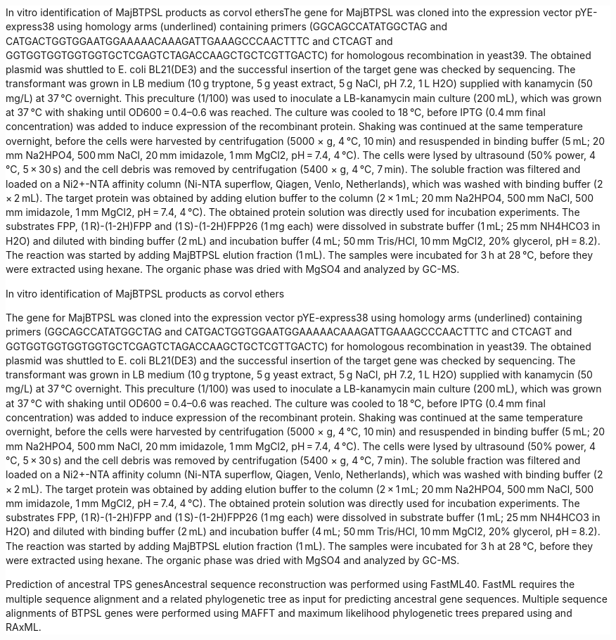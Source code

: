 In vitro identification of MajBTPSL products as corvol ethersThe gene for MajBTPSL was cloned into the expression vector pYE-express38 using homology arms (underlined) containing primers (GGCAGCCATATGGCTAG and CATGACTGGTGGAATGGAAAAACAAAGATTGAAAGCCCAACTTTC and CTCAGT and GGTGGTGGTGGTGGTGCTCGAGTCTAGACCAAGCTGCTCGTTGACTC) for homologous recombination in yeast39. The obtained plasmid was shuttled to E. coli BL21(DE3) and the successful insertion of the target gene was checked by sequencing. The transformant was grown in LB medium (10 g tryptone, 5 g yeast extract, 5 g NaCl, pH 7.2, 1 L H2O) supplied with kanamycin (50 mg/L) at 37 °C overnight. This preculture (1/100) was used to inoculate a LB-kanamycin main culture (200 mL), which was grown at 37 °C with shaking until OD600 = 0.4–0.6 was reached. The culture was cooled to 18 °C, before IPTG (0.4 mm final concentration) was added to induce expression of the recombinant protein. Shaking was continued at the same temperature overnight, before the cells were harvested by centrifugation (5000 × g, 4 °C, 10 min) and resuspended in binding buffer (5 mL; 20 mm Na2HPO4, 500 mm NaCl, 20 mm imidazole, 1 mm MgCl2, pH = 7.4, 4 °C). The cells were lysed by ultrasound (50% power, 4 °C, 5 × 30 s) and the cell debris was removed by centrifugation (5400 × g, 4 °C, 7 min). The soluble fraction was filtered and loaded on a Ni2+-NTA affinity column (Ni-NTA superflow, Qiagen, Venlo, Netherlands), which was washed with binding buffer (2 × 2 mL). The target protein was obtained by adding elution buffer to the column (2 × 1 mL; 20 mm Na2HPO4, 500 mm NaCl, 500 mm imidazole, 1 mm MgCl2, pH = 7.4, 4 °C). The obtained protein solution was directly used for incubation experiments. The substrates FPP, (1 R)-(1-2H)FPP and (1 S)-(1-2H)FPP26 (1 mg each) were dissolved in substrate buffer (1 mL; 25 mm NH4HCO3 in H2O) and diluted with binding buffer (2 mL) and incubation buffer (4 mL; 50 mm Tris/HCl, 10 mm MgCl2, 20% glycerol, pH = 8.2). The reaction was started by adding MajBTPSL elution fraction (1 mL). The samples were incubated for 3 h at 28 °C, before they were extracted using hexane. The organic phase was dried with MgSO4 and analyzed by GC-MS.

In vitro identification of MajBTPSL products as corvol ethers

The gene for MajBTPSL was cloned into the expression vector pYE-express38 using homology arms (underlined) containing primers (GGCAGCCATATGGCTAG and CATGACTGGTGGAATGGAAAAACAAAGATTGAAAGCCCAACTTTC and CTCAGT and GGTGGTGGTGGTGGTGCTCGAGTCTAGACCAAGCTGCTCGTTGACTC) for homologous recombination in yeast39. The obtained plasmid was shuttled to E. coli BL21(DE3) and the successful insertion of the target gene was checked by sequencing. The transformant was grown in LB medium (10 g tryptone, 5 g yeast extract, 5 g NaCl, pH 7.2, 1 L H2O) supplied with kanamycin (50 mg/L) at 37 °C overnight. This preculture (1/100) was used to inoculate a LB-kanamycin main culture (200 mL), which was grown at 37 °C with shaking until OD600 = 0.4–0.6 was reached. The culture was cooled to 18 °C, before IPTG (0.4 mm final concentration) was added to induce expression of the recombinant protein. Shaking was continued at the same temperature overnight, before the cells were harvested by centrifugation (5000 × g, 4 °C, 10 min) and resuspended in binding buffer (5 mL; 20 mm Na2HPO4, 500 mm NaCl, 20 mm imidazole, 1 mm MgCl2, pH = 7.4, 4 °C). The cells were lysed by ultrasound (50% power, 4 °C, 5 × 30 s) and the cell debris was removed by centrifugation (5400 × g, 4 °C, 7 min). The soluble fraction was filtered and loaded on a Ni2+-NTA affinity column (Ni-NTA superflow, Qiagen, Venlo, Netherlands), which was washed with binding buffer (2 × 2 mL). The target protein was obtained by adding elution buffer to the column (2 × 1 mL; 20 mm Na2HPO4, 500 mm NaCl, 500 mm imidazole, 1 mm MgCl2, pH = 7.4, 4 °C). The obtained protein solution was directly used for incubation experiments. The substrates FPP, (1 R)-(1-2H)FPP and (1 S)-(1-2H)FPP26 (1 mg each) were dissolved in substrate buffer (1 mL; 25 mm NH4HCO3 in H2O) and diluted with binding buffer (2 mL) and incubation buffer (4 mL; 50 mm Tris/HCl, 10 mm MgCl2, 20% glycerol, pH = 8.2). The reaction was started by adding MajBTPSL elution fraction (1 mL). The samples were incubated for 3 h at 28 °C, before they were extracted using hexane. The organic phase was dried with MgSO4 and analyzed by GC-MS.

Prediction of ancestral TPS genesAncestral sequence reconstruction was performed using FastML40. FastML requires the multiple sequence alignment and a related phylogenetic tree as input for predicting ancestral gene sequences. Multiple sequence alignments of BTPSL genes were performed using MAFFT and maximum likelihood phylogenetic trees prepared using and RAxML.
